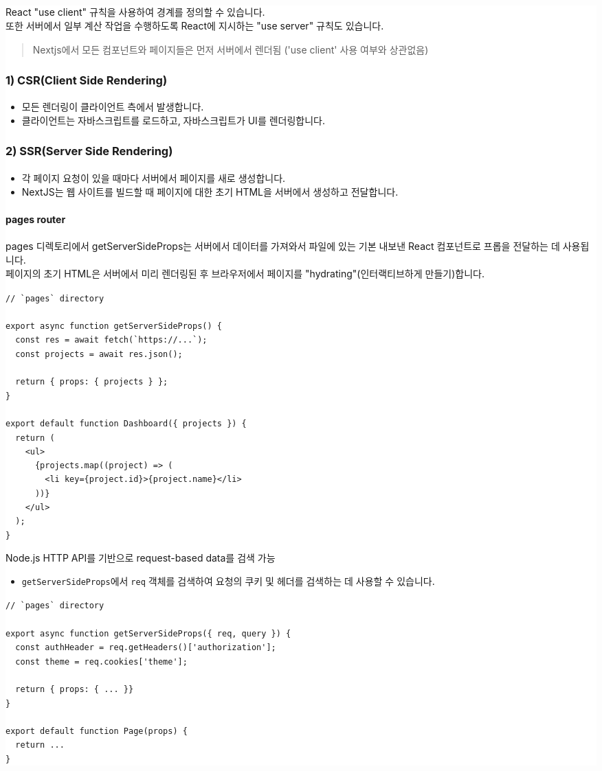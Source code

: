 React "use client" 규칙을 사용하여 경계를 정의할 수 있습니다.<br/>
또한 서버에서 일부 계산 작업을 수행하도록 React에 지시하는 "use server" 규칙도 있습니다.

> Nextjs에서 모든 컴포넌트와 페이지들은 먼저 서버에서 렌더됨
> ('use client' 사용 여부와 상관없음)

### 1) CSR(Client Side Rendering)

- 모든 렌더링이 클라이언트 측에서 발생합니다.
- 클라이언트는 자바스크립트를 로드하고, 자바스크립트가 UI를 렌더링합니다.

### 2) SSR(Server Side Rendering)

- 각 페이지 요청이 있을 때마다 서버에서 페이지를 새로 생성합니다.
- NextJS는 웹 사이트를 빌드할 때 페이지에 대한 초기 HTML을 서버에서 생성하고 전달합니다.

#### pages router

pages 디렉토리에서 getServerSideProps는 서버에서 데이터를 가져와서 파일에 있는 기본 내보낸 React 컴포넌트로 프롭을 전달하는 데 사용됩니다.<br/>
페이지의 초기 HTML은 서버에서 미리 렌더링된 후 브라우저에서 페이지를 "hydrating"(인터랙티브하게 만들기)합니다.

```tsx
// `pages` directory

export async function getServerSideProps() {
  const res = await fetch(`https://...`);
  const projects = await res.json();

  return { props: { projects } };
}

export default function Dashboard({ projects }) {
  return (
    <ul>
      {projects.map((project) => (
        <li key={project.id}>{project.name}</li>
      ))}
    </ul>
  );
}
```

Node.js HTTP API를 기반으로 request-based data를 검색 가능<br/>

- `getServerSideProps`에서 `req` 객체를 검색하여 요청의 쿠키 및 헤더를 검색하는 데 사용할 수 있습니다.

```tsx
// `pages` directory

export async function getServerSideProps({ req, query }) {
  const authHeader = req.getHeaders()['authorization'];
  const theme = req.cookies['theme'];

  return { props: { ... }}
}

export default function Page(props) {
  return ...
}
```

